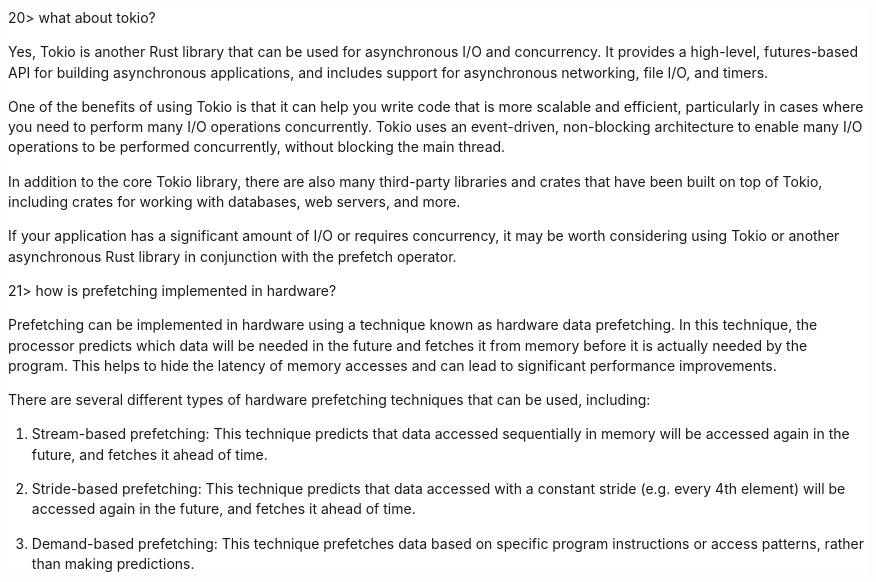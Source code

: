 20> what about tokio?

Yes, Tokio is another Rust library that can be
used for asynchronous I/O and concurrency. It
provides a high-level, futures-based API for
building asynchronous applications, and includes
support for asynchronous networking, file I/O, and
timers.

One of the benefits of using Tokio is that it can
help you write code that is more scalable and
efficient, particularly in cases where you need to
perform many I/O operations concurrently. Tokio
uses an event-driven, non-blocking architecture to
enable many I/O operations to be performed
concurrently, without blocking the main thread.

In addition to the core Tokio library, there are
also many third-party libraries and crates that
have been built on top of Tokio, including crates
for working with databases, web servers, and more.

If your application has a significant amount of
I/O or requires concurrency, it may be worth
considering using Tokio or another asynchronous
Rust library in conjunction with the prefetch
operator.

21> how is prefetching implemented in hardware?

Prefetching can be implemented in hardware using
a technique known as hardware data prefetching. In
this technique, the processor predicts which data
will be needed in the future and fetches it from
memory before it is actually needed by the
program. This helps to hide the latency of memory
accesses and can lead to significant performance
improvements.

There are several different types of hardware
prefetching techniques that can be used,
including:

1. Stream-based prefetching: This technique
   predicts that data accessed sequentially in
   memory will be accessed again in the future,
   and fetches it ahead of time.

2. Stride-based prefetching: This technique
   predicts that data accessed with a constant
   stride (e.g. every 4th element) will be
   accessed again in the future, and fetches it
   ahead of time.

3. Demand-based prefetching: This technique
   prefetches data based on specific program
   instructions or access patterns, rather than
   making predictions.
